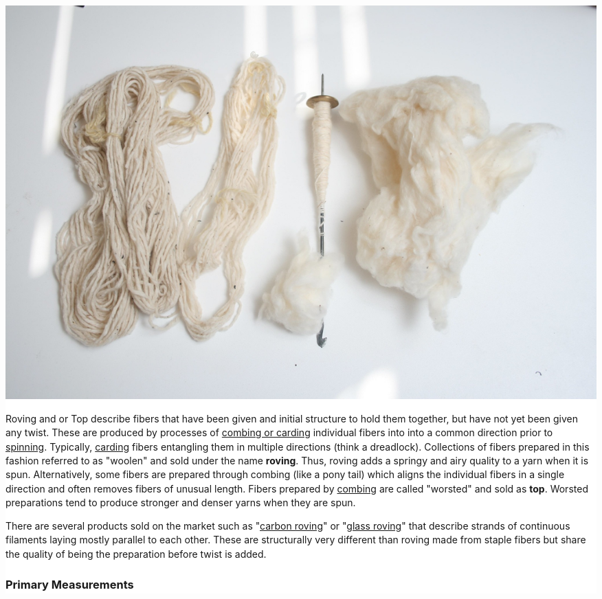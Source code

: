 ![Roving \(the form shown on the right\). Credit: Lisa Dusseault on Flickr](../.gitbook/assets/5482951525_d1d8b5cf5d_k.jpg)

Roving and or Top describe fibers that have been given and initial structure to hold them together, but have not yet been given any twist. These are produced by processes of [combing or carding](../processes.md#combing-and-carding) individual fibers into into a common direction prior to [spinning](../processes.md#spinning). Typically, [carding](../processes.md#combing-and-carding) fibers entangling them in multiple directions \(think a dreadlock\). Collections of fibers prepared in this fashion referred to as "woolen" and sold under the name **roving**. Thus, roving adds a springy and airy quality to a yarn when it is spun. Alternatively, some fibers are prepared through combing \(like a pony tail\) which aligns the individual fibers in a single direction and often removes fibers of unusual length. Fibers prepared by [combing](../processes.md#combing-and-carding) are called "worsted" and sold as **top**. Worsted preparations tend to produce stronger and denser yarns when they are spun.

There are several products sold on the market such as "[carbon roving](https://www.compositeshop.de/xoshop/lng/en/fibers/carbon-fiber/carbon-roving-tenax-sts40-24k.html)" or "[glass roving](https://www.compositeshop.de/xoshop/lng/en/fibers/carbon-fiber/glass-roving-vetrotex-ec14-2400tex-p185.html)" that describe strands of continuous filaments laying mostly parallel to each other. These are structurally very different than roving made from staple fibers but share the quality of being the preparation before twist is added.

### **Primary Measurements**
